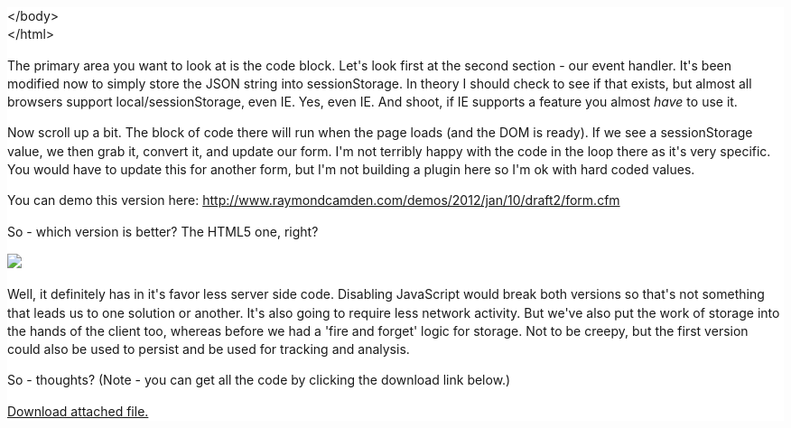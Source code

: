 &lt;/body&gt;    
&lt;/html&gt;
</code>

<p>

The primary area you want to look at is the code block. Let's look first at the second section - our event handler. It's been modified now to simply store the JSON string into sessionStorage. In theory I should check to see if that exists, but almost all browsers support local/sessionStorage, even IE. Yes, even IE. And shoot, if IE supports a feature you almost <i>have</i> to use it. 

<p>

Now scroll up a bit. The block of code there will run when the page loads (and the DOM is ready). If we see a sessionStorage value, we then grab it, convert it, and update our form. I'm not terribly happy with the code in the loop there as it's very specific. You would have to update this for another form, but I'm not building a plugin here so I'm ok with hard coded values. 

<p>

You can demo this version here: <a href="http://www.raymondcamden.com/demos/2012/jan/10/draft2/form.cfm">http://www.raymondcamden.com/demos/2012/jan/10/draft2/form.cfm</a>

<p>

So - which version is better? The HTML5 one, right? 

<p>

<img src="https://static.raymondcamden.com/images/HTML5_Badge_256.png" />

<p>

Well, it definitely has in it's favor less server side code. Disabling JavaScript would break both versions so that's not something that leads us to one solution or another. It's also going to require less network activity. But we've also put the work of storage into the hands of the client too, whereas before we had a 'fire and forget' logic for storage. Not to be creepy, but the first version could also be used to persist and be used for tracking and analysis. 

<p>

So - thoughts? (Note - you can get all the code by clicking the download link below.)<p><a href='enclosures/C%3A%5Chosts%5C2012%2Eraymondcamden%2Ecom%5Cenclosures%2Fsaveform%2Ezip'>Download attached file.</a></p>